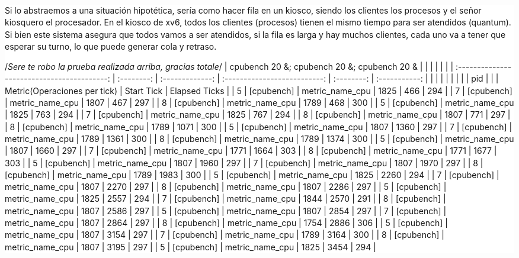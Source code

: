 
Si lo abstraemos a una situación hipotética, sería como hacer fila en un kiosco, siendo los clientes los procesos y el señor kiosquero el procesador.
En el kiosco de xv6, todos los clientes (procesos) tienen el mismo tiempo para ser atendidos (quantum). 
Si bien este sistema asegura que todos vamos a ser atendidos, si la fila es larga y hay muchos clientes, 
cada uno va a tener que  esperar su turno, lo que puede generar cola y retraso.

/*Sere te robo la prueba realizada arriba, gracias totale*/
| cpubench 20 &; cpubench 20 &; cpubench 20 & |            |                 |                              |            |               | 
| :-----------------------------------------: | :--------: | :-------------: | :--------------------------: | :--------: | :-----------: |
|                                             |            |                 |                              |            |               |
|                     pid                     |            |                 | Metric(Operaciones per tick) | Start Tick | Elapsed Ticks |
|                      5                      | [cpubench] | metric_name_cpu |             1825             |    466     |      294      |
|                      7                      | [cpubench] | metric_name_cpu |             1807             |    467     |      297      |
|                      8                      | [cpubench] | metric_name_cpu |             1789             |    468     |      300      |
|                      5                      | [cpubench] | metric_name_cpu |             1825             |    763     |      294      |
|                      7                      | [cpubench] | metric_name_cpu |             1825             |    767     |      294      |
|                      8                      | [cpubench] | metric_name_cpu |             1807             |    771     |      297      |
|                      8                      | [cpubench] | metric_name_cpu |             1789             |    1071    |      300      |
|                      5                      | [cpubench] | metric_name_cpu |             1807             |    1360    |      297      |
|                      7                      | [cpubench] | metric_name_cpu |             1789             |    1361    |      300      |
|                      8                      | [cpubench] | metric_name_cpu |             1789             |    1374    |      300      |
|                      5                      | [cpubench] | metric_name_cpu |             1807             |    1660    |      297      |
|                      7                      | [cpubench] | metric_name_cpu |             1771             |    1664    |      303      |
|                      8                      | [cpubench] | metric_name_cpu |             1771             |    1677    |      303      |
|                      5                      | [cpubench] | metric_name_cpu |             1807             |    1960    |      297      |
|                      7                      | [cpubench] | metric_name_cpu |             1807             |    1970    |      297      |
|                      8                      | [cpubench] | metric_name_cpu |             1789             |    1983    |      300      |
|                      5                      | [cpubench] | metric_name_cpu |             1825             |    2260    |      294      |
|                      7                      | [cpubench] | metric_name_cpu |             1807             |    2270    |      297      |
|                      8                      | [cpubench] | metric_name_cpu |             1807             |    2286    |      297      |
|                      5                      | [cpubench] | metric_name_cpu |             1825             |    2557    |      294      |
|                      7                      | [cpubench] | metric_name_cpu |             1844             |    2570    |      291      |
|                      8                      | [cpubench] | metric_name_cpu |             1807             |    2586    |      297      |
|                      5                      | [cpubench] | metric_name_cpu |             1807             |    2854    |      297      |
|                      7                      | [cpubench] | metric_name_cpu |             1807             |    2864    |      297      |
|                      8                      | [cpubench] | metric_name_cpu |             1754             |    2886    |      306      |
|                      5                      | [cpubench] | metric_name_cpu |             1807             |    3154    |      297      |
|                      7                      | [cpubench] | metric_name_cpu |             1789             |    3164    |      300      |
|                      8                      | [cpubench] | metric_name_cpu |             1807             |    3195    |      297      |
|                      5                      | [cpubench] | metric_name_cpu |             1825             |    3454    |      294      |